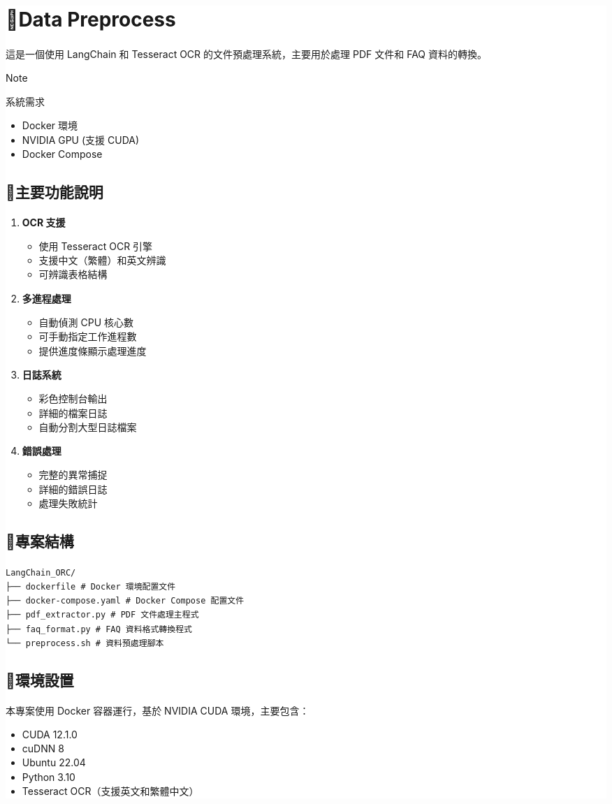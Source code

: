# 🔄Data Preprocess

這是一個使用 LangChain 和 Tesseract OCR 的文件預處理系統，主要用於處理 PDF 文件和 FAQ 資料的轉換。

> [!NOTE]
> 系統需求
> - Docker 環境
> - NVIDIA GPU (支援 CUDA)
> - Docker Compose

## 🚀主要功能說明

1. **OCR 支援**
   - 使用 Tesseract OCR 引擎
   - 支援中文（繁體）和英文辨識
   - 可辨識表格結構

2. **多進程處理**
   - 自動偵測 CPU 核心數
   - 可手動指定工作進程數
   - 提供進度條顯示處理進度

3. **日誌系統**
   - 彩色控制台輸出
   - 詳細的檔案日誌
   - 自動分割大型日誌檔案

4. **錯誤處理**
   - 完整的異常捕捉
   - 詳細的錯誤日誌
   - 處理失敗統計


## 📂專案結構
```
LangChain_ORC/
├── dockerfile # Docker 環境配置文件
├── docker-compose.yaml # Docker Compose 配置文件
├── pdf_extractor.py # PDF 文件處理主程式
├── faq_format.py # FAQ 資料格式轉換程式
└── preprocess.sh # 資料預處理腳本
```


## 🐳環境設置

本專案使用 Docker 容器運行，基於 NVIDIA CUDA 環境，主要包含：

- CUDA 12.1.0
- cuDNN 8
- Ubuntu 22.04
- Python 3.10
- Tesseract OCR（支援英文和繁體中文）
